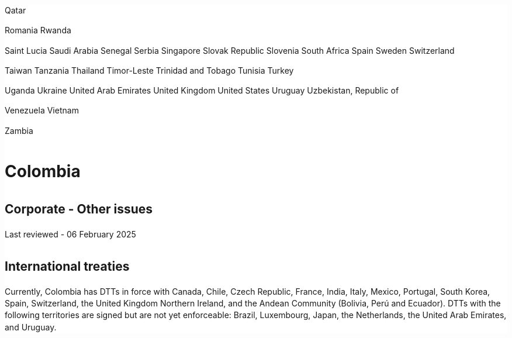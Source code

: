 Qatar

Romania
Rwanda

Saint Lucia
Saudi Arabia
Senegal
Serbia
Singapore
Slovak Republic
Slovenia
South Africa
Spain
Sweden
Switzerland

Taiwan
Tanzania
Thailand
Timor-Leste
Trinidad and Tobago
Tunisia
Turkey

Uganda
Ukraine
United Arab Emirates
United Kingdom
United States
Uruguay
Uzbekistan, Republic of

Venezuela
Vietnam

Zambia



 



# Colombia


## Corporate - Other issues

Last reviewed - 06 February 2025

## International treaties

Currently, Colombia has DTTs in force with Canada, Chile, Czech Republic, France, India, Italy, Mexico, Portugal, South Korea, Spain, Switzerland, the United Kingdom Northern Ireland, and the Andean Community (Bolivia, Perú and Ecuador). DTTs with the following territories are signed but are not yet enforceable: Brazil, Luxembourg, Japan, the Netherlands, the United Arab Emirates, and Uruguay.
